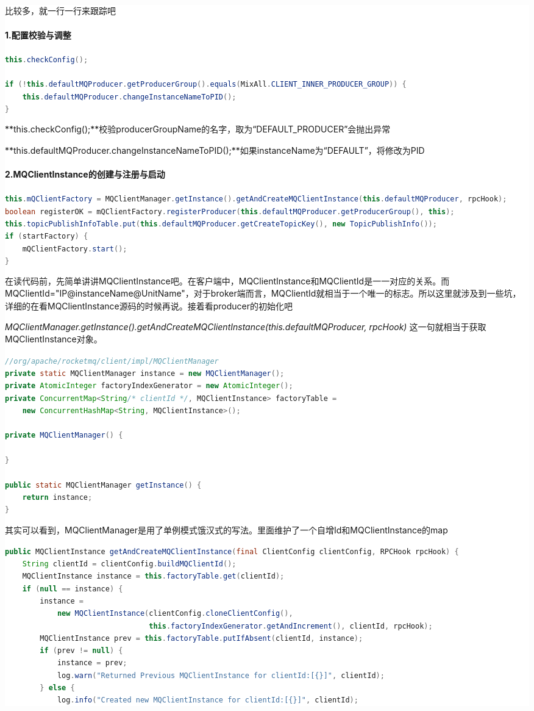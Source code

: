 比较多，就一行一行来跟踪吧

#### 1.配置校验与调整

``` java
this.checkConfig();

if (!this.defaultMQProducer.getProducerGroup().equals(MixAll.CLIENT_INNER_PRODUCER_GROUP)) {
    this.defaultMQProducer.changeInstanceNameToPID();
}
```

**this.checkConfig();**校验producerGroupName的名字，取为“DEFAULT_PRODUCER”会抛出异常

**this.defaultMQProducer.changeInstanceNameToPID();**如果instanceName为“DEFAULT”，将修改为PID

#### 2.MQClientInstance的创建与注册与启动

``` java
this.mQClientFactory = MQClientManager.getInstance().getAndCreateMQClientInstance(this.defaultMQProducer, rpcHook);
boolean registerOK = mQClientFactory.registerProducer(this.defaultMQProducer.getProducerGroup(), this);
this.topicPublishInfoTable.put(this.defaultMQProducer.getCreateTopicKey(), new TopicPublishInfo());
if (startFactory) {
    mQClientFactory.start();
}
```

在读代码前，先简单讲讲MQClientInstance吧。在客户端中，MQClientInstance和MQClientId是一一对应的关系。而MQClientId="IP@instanceName@UnitName"，对于broker端而言，MQClientId就相当于一个唯一的标志。所以这里就涉及到一些坑，详细的在看MQClientInstance源码的时候再说。接着看producer的初始化吧

*MQClientManager.getInstance().getAndCreateMQClientInstance(this.defaultMQProducer, rpcHook)* 这一句就相当于获取MQClientInstance对象。

``` java
//org/apache/rocketmq/client/impl/MQClientManager
private static MQClientManager instance = new MQClientManager();
private AtomicInteger factoryIndexGenerator = new AtomicInteger();
private ConcurrentMap<String/* clientId */, MQClientInstance> factoryTable =
    new ConcurrentHashMap<String, MQClientInstance>();

private MQClientManager() {

}

public static MQClientManager getInstance() {
    return instance;
}
```

其实可以看到，MQClientManager是用了单例模式饿汉式的写法。里面维护了一个自增Id和MQClientInstance的map

``` java
public MQClientInstance getAndCreateMQClientInstance(final ClientConfig clientConfig, RPCHook rpcHook) {
    String clientId = clientConfig.buildMQClientId();
    MQClientInstance instance = this.factoryTable.get(clientId);
    if (null == instance) {
        instance =
            new MQClientInstance(clientConfig.cloneClientConfig(),
                                 this.factoryIndexGenerator.getAndIncrement(), clientId, rpcHook);
        MQClientInstance prev = this.factoryTable.putIfAbsent(clientId, instance);
        if (prev != null) {
            instance = prev;
            log.warn("Returned Previous MQClientInstance for clientId:[{}]", clientId);
        } else {
            log.info("Created new MQClientInstance for clientId:[{}]", clientId);
```